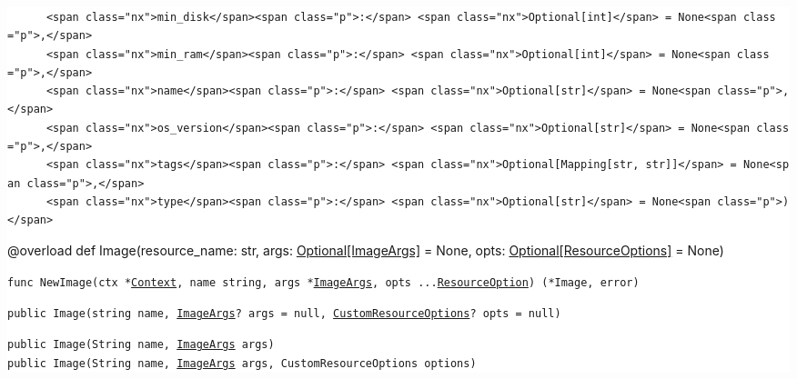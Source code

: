           <span class="nx">min_disk</span><span class="p">:</span> <span class="nx">Optional[int]</span> = None<span class="p">,</span>
          <span class="nx">min_ram</span><span class="p">:</span> <span class="nx">Optional[int]</span> = None<span class="p">,</span>
          <span class="nx">name</span><span class="p">:</span> <span class="nx">Optional[str]</span> = None<span class="p">,</span>
          <span class="nx">os_version</span><span class="p">:</span> <span class="nx">Optional[str]</span> = None<span class="p">,</span>
          <span class="nx">tags</span><span class="p">:</span> <span class="nx">Optional[Mapping[str, str]]</span> = None<span class="p">,</span>
          <span class="nx">type</span><span class="p">:</span> <span class="nx">Optional[str]</span> = None<span class="p">)</span>
<span class=nd>@overload</span>
<span class="k">def </span><span class="nx">Image</span><span class="p">(</span><span class="nx">resource_name</span><span class="p">:</span> <span class="nx">str</span><span class="p">,</span>
          <span class="nx">args</span><span class="p">:</span> <span class="nx"><a href="#inputs">Optional[ImageArgs]</a></span> = None<span class="p">,</span>
          <span class="nx">opts</span><span class="p">:</span> <span class="nx"><a href="/docs/reference/pkg/python/pulumi/#pulumi.ResourceOptions">Optional[ResourceOptions]</a></span> = None<span class="p">)</span></code></pre></div>
</pulumi-choosable>
</div>

<div>
<pulumi-choosable type="language" values="go">
<div class="highlight"><pre class="chroma"><code class="language-go" data-lang="go"><span class="k">func </span><span class="nx">NewImage</span><span class="p">(</span><span class="nx">ctx</span><span class="p"> *</span><span class="nx"><a href="https://pkg.go.dev/github.com/pulumi/pulumi/sdk/v3/go/pulumi?tab=doc#Context">Context</a></span><span class="p">,</span> <span class="nx">name</span><span class="p"> </span><span class="nx">string</span><span class="p">,</span> <span class="nx">args</span><span class="p"> *</span><span class="nx"><a href="#inputs">ImageArgs</a></span><span class="p">,</span> <span class="nx">opts</span><span class="p"> ...</span><span class="nx"><a href="https://pkg.go.dev/github.com/pulumi/pulumi/sdk/v3/go/pulumi?tab=doc#ResourceOption">ResourceOption</a></span><span class="p">) (*<span class="nx">Image</span>, error)</span></code></pre></div>
</pulumi-choosable>
</div>

<div>
<pulumi-choosable type="language" values="csharp">
<div class="highlight"><pre class="chroma"><code class="language-csharp" data-lang="csharp"><span class="k">public </span><span class="nx">Image</span><span class="p">(</span><span class="nx">string</span><span class="p"> </span><span class="nx">name<span class="p">,</span> <span class="nx"><a href="#inputs">ImageArgs</a></span><span class="p">? </span><span class="nx">args = null<span class="p">,</span> <span class="nx"><a href="/docs/reference/pkg/dotnet/Pulumi/Pulumi.CustomResourceOptions.html">CustomResourceOptions</a></span><span class="p">? </span><span class="nx">opts = null<span class="p">)</span></code></pre></div>
</pulumi-choosable>
</div>

<div>
<pulumi-choosable type="language" values="java">
<div class="highlight"><pre class="chroma">
<code class="language-java" data-lang="java"><span class="k">public </span><span class="nx">Image</span><span class="p">(</span><span class="nx">String</span><span class="p"> </span><span class="nx">name<span class="p">,</span> <span class="nx"><a href="#inputs">ImageArgs</a></span><span class="p"> </span><span class="nx">args<span class="p">)</span>
<span class="k">public </span><span class="nx">Image</span><span class="p">(</span><span class="nx">String</span><span class="p"> </span><span class="nx">name<span class="p">,</span> <span class="nx"><a href="#inputs">ImageArgs</a></span><span class="p"> </span><span class="nx">args<span class="p">,</span> <span class="nx">CustomResourceOptions</span><span class="p"> </span><span class="nx">options<span class="p">)</span>
</code></pre></div>
</pulumi-choosable>
</div>
